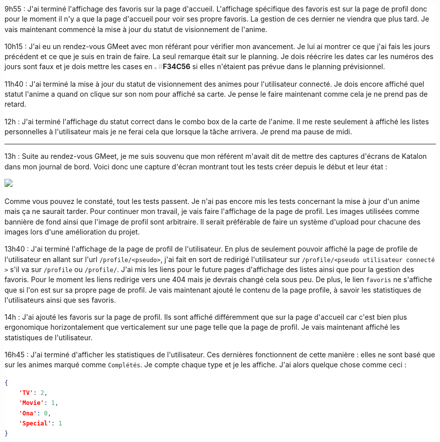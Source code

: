 9h55 : J'ai terminé l'affichage des favoris sur la page d'accueil. L'affichage spécifique des favoris est sur la page de profil donc pour le moment il n'y a que la page d'accueil pour voir ses propre favoris. La gestion de ces dernier ne viendra que plus tard. Je vais maintenant commencé la mise à jour du statut de visionnement de l'anime.

10h15 : J'ai eu un rendez-vous GMeet avec mon référant pour vérifier mon avancement. Je lui ai montrer ce que j'ai fais les jours précédent et ce que je suis en train de faire. La seul remarque était sur le planning. Je dois réécrire les dates car les numéros des jours sont faux et je dois mettre les cases en <img src="https://i.imgur.com/LUikyEA.png" style="zoom:25%;" /> <span style="color: #C4C4C4">#</span>**F34C56** si elles n'étaient pas prévue dans le planning prévisionnel. 

11h40 : J'ai terminé la mise à jour du statut de visionnement des animes pour l'utilisateur connecté. Je dois encore affiché quel statut l'anime a quand on clique sur son nom pour affiché sa carte. Je pense le faire maintenant comme cela je ne prend pas de retard.

12h : J'ai terminé l'affichage du statut correct dans le combo box de la carte de l'anime. Il me reste seulement à affiché les listes personnelles à l'utilisateur mais je ne ferai cela que lorsque la tâche arrivera. Je prend ma pause de midi.

---

13h : Suite au rendez-vous GMeet, je me suis souvenu que mon référent m'avait dit de mettre des captures d'écrans de Katalon dans mon journal de bord. Voici donc une capture d'écran montrant tout les tests créer depuis le début et leur état :

![](C:\Users\blakk\AppData\Roaming\Typora\typora-user-images\image-20200529131324501.png)

Comme vous pouvez le constaté, tout les tests passent. Je n'ai pas encore mis les tests concernant la mise à jour d'un anime mais ça ne saurait tarder. Pour continuer mon travail, je vais faire l'affichage de la page de profil. Les images utilisées comme bannière de fond ainsi que l'image de profil sont arbitraire. Il serait préférable de faire un système d'upload pour chacune des images lors d'une amélioration du projet.

13h40 : J'ai terminé l'affichage de la page de profil de l'utilisateur. En plus de seulement pouvoir affiché la page de profile de l'utilisateur en allant sur l'url `/profile/<pseudo>`, j'ai fait en sort de redirigé l'utilisateur sur `/profile/<pseudo utilisateur connecté>` s'il va sur `/profile` ou `/profile/`. J'ai mis les liens pour le future pages d'affichage des listes ainsi que pour la gestion des favoris. Pour le moment les liens redirige vers une 404 mais je devrais changé cela sous peu. De plus, le lien `favoris` ne s'affiche que si l'on est sur sa propre page de profil. Je vais maintenant ajouté le contenu de la page profile, à savoir les statistiques de l'utilisateurs ainsi que ses favoris.

14h : J'ai ajouté les favoris sur la page de profil. Ils sont affiché différemment que sur la page d'accueil car c'est bien plus ergonomique horizontalement que verticalement sur une page telle que la page de profil. Je vais maintenant affiché les statistiques de l'utilisateur.

16h45 : J'ai terminé d'afficher les statistiques de l'utilisateur. Ces dernières fonctionnent de cette manière : elles ne sont basé que sur les animes marqué comme `Complétés`. Je compte chaque type et je les affiche. J'ai alors quelque chose comme ceci : 

```json
{
    'TV': 2,
    'Movie': 1,
    'Ona': 0,
    'Special': 1
}
```
